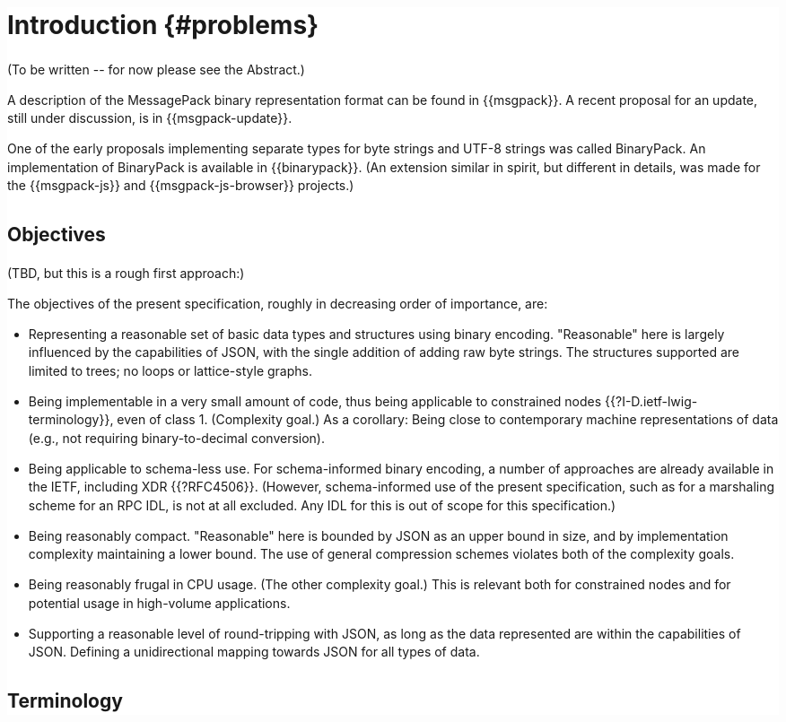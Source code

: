 Introduction        {#problems}
============

(To be written -- for now please see the Abstract.)

A description of the MessagePack binary representation format can be
found in {{msgpack}}.  A recent proposal for an update, still under discussion, is
in {{msgpack-update}}.

One of the early proposals implementing separate types for byte
strings and UTF-8 strings was called BinaryPack.
An implementation of BinaryPack is available in {{binarypack}}.
(An extension similar in spirit, but different in details, was made
for the {{msgpack-js}} and {{msgpack-js-browser}} projects.)

Objectives
----------

(TBD, but this is a rough first approach:)

The objectives of the present specification, roughly in decreasing
order of importance, are:

* Representing a reasonable set of basic data types and structures
  using binary encoding.  "Reasonable" here is largely influenced by
  the capabilities of JSON, with the single addition of adding raw
  byte strings.  The structures supported are limited to trees; no
  loops or lattice-style graphs.

* Being implementable in a very small amount of code, thus being
  applicable to constrained nodes {{?I-D.ietf-lwig-terminology}}, even
  of class 1.  (Complexity goal.)  As a corollary: Being close to
  contemporary machine representations of data (e.g., not requiring
  binary-to-decimal conversion).

* Being applicable to schema-less use.  For schema-informed binary
  encoding, a number of approaches are already available in the IETF,
  including XDR {{?RFC4506}}.  (However, schema-informed use of the
  present specification, such as for a marshaling scheme for an RPC
  IDL, is not at all excluded.  Any IDL for this is out of scope for
  this specification.)

* Being reasonably compact.  "Reasonable" here is bounded by JSON as
  an upper bound in size, and by implementation complexity maintaining
  a lower bound.  The use of general compression schemes violates both
  of the complexity goals.

* Being reasonably frugal in CPU usage.  (The other complexity goal.)
  This is relevant both for constrained nodes and for potential usage
  in high-volume applications.

* Supporting a reasonable level of round-tripping with JSON, as long
  as the data represented are within the capabilities of JSON.
  Defining a unidirectional mapping towards JSON for all types of
  data.

Terminology
-----------
